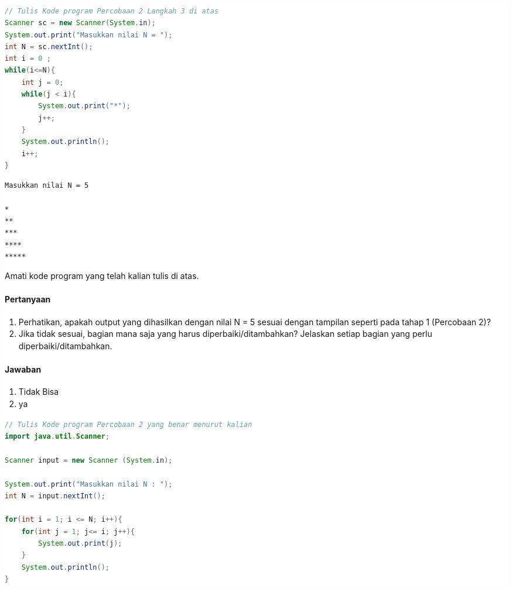 
```Java
// Tulis Kode program Percobaan 2 Langkah 3 di atas
Scanner sc = new Scanner(System.in);
System.out.print("Masukkan nilai N = ");
int N = sc.nextInt();
int i = 0 ;
while(i<=N){
    int j = 0;
    while(j < i){
        System.out.print("*");
        j++;     
    }
    System.out.println();
    i++;
}
```

    Masukkan nilai N = 5
    
    *
    **
    ***
    ****
    *****


Amati kode program yang telah kalian tulis di atas.

#### Pertanyaan
1. Perhatikan, apakah output yang dihasilkan dengan nilai N = 5 sesuai dengan  tampilan seperti pada tahap 1 (Percobaan 2)?
2. Jika tidak sesuai, bagian mana saja yang harus diperbaiki/ditambahkan? Jelaskan setiap bagian yang perlu diperbaiki/ditambahkan. 

#### Jawaban
1. Tidak Bisa
2. ya


```Java
// Tulis Kode program Percobaan 2 yang benar menurut kalian
import java.util.Scanner;

Scanner input = new Scanner (System.in);

System.out.print("Masukkan nilai N : ");
int N = input.nextInt();

for(int i = 1; i <= N; i++){
    for(int j = 1; j<= i; j++){
        System.out.print(j);
    }
    System.out.println();
}
```
